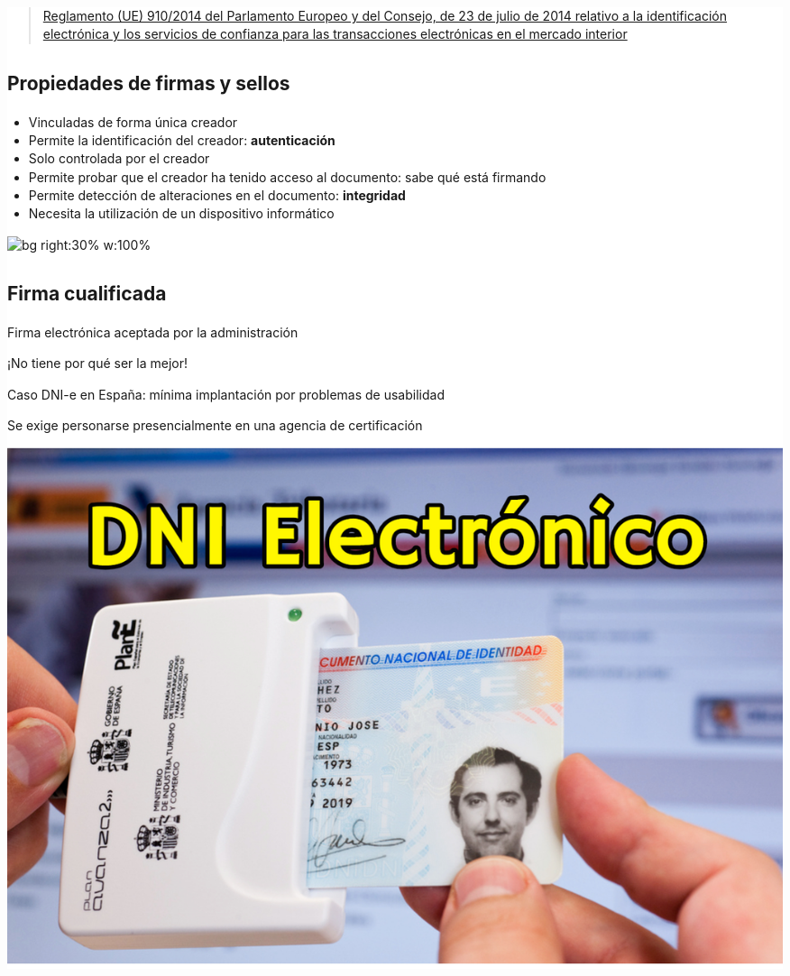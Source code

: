 
> [Reglamento (UE) 910/2014 del Parlamento Europeo y del Consejo, de 23 de julio de 2014 relativo a la identificación electrónica y los servicios de confianza para las transacciones electrónicas en el mercado interior](https://www.boe.es/doue/2014/257/L00073-00114.pdf)

## Propiedades de firmas y sellos

- Vinculadas de forma única creador
- Permite la identificación del creador: **autenticación**
- Solo controlada por el creador
- Permite probar que el creador ha tenido acceso al documento: sabe qué está firmando
- Permite detección de alteraciones en el documento: **integridad**
- Necesita la utilización de un dispositivo informático

![bg right:30% w:100%](https://upload.wikimedia.org/wikipedia/commons/d/dc/RubberStamp_blank.jpg)

## Firma cualificada

Firma electrónica aceptada por la administración

¡No tiene por qué ser la mejor!

Caso DNI-e en España: mínima implantación por problemas de usabilidad

Se exige personarse presencialmente en una agencia de certificación

![bg left:40% w:80%](images/firma/DNI-3.jpg)

